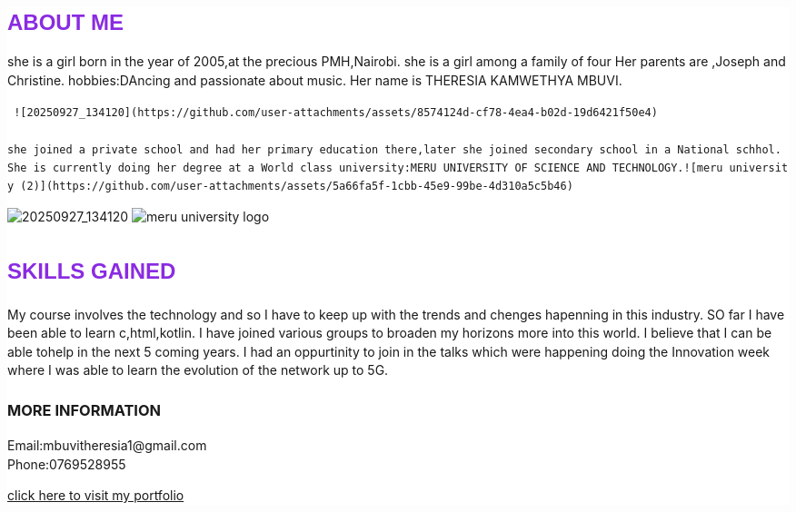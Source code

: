 
<html lang="en">
<head>
    <meta THERESIA KAMWETHYA MBUVI="UTF-8">
    <meta name="viewport" content="width=device-width, initial-scale=1.0">
    <title>THERESIA</title>
</head>
<body>
 <h1>ABOUT ME</h1>
 <P>she is a girl born in the year of 2005,at the precious PMH,Nairobi.
    she is a girl among a family of four 
    Her parents are ,Joseph and Christine.
    hobbies:DAncing and passionate about music.
    Her name is THERESIA KAMWETHYA MBUVI.
    
     ![20250927_134120](https://github.com/user-attachments/assets/8574124d-cf78-4ea4-b02d-19d6421f50e4)
 
    she joined a private school and had her primary education there,later she joined secondary school in a National schhol.
    She is currently doing her degree at a World class university:MERU UNIVERSITY OF SCIENCE AND TECHNOLOGY.![meru university (2)](https://github.com/user-attachments/assets/5a66fa5f-1cbb-45e9-99be-4d310a5c5b46)

    
<img src="../20250927_134120.jpg" alt="20250927_134120" width="200" height="200" loading="lazy">
<img src="../meru university (2).jpg" alt="meru university logo" width="200" height="200" loading="lazy">
</P>
<h2>SKILLS GAINED</h2>
<P>My course involves the technology and so I have to keep up with the trends and chenges
    hapenning in this industry.
    SO far I have been able to learn c,html,kotlin.
    I have joined various groups to broaden my horizons more into this world.
    I believe that I can be able tohelp in the next 5 coming years.
    I had an oppurtinity to join in the talks which were happening doing  the Innovation week
    where I was able to learn the evolution of the network up to 5G. 
    </P>
    <h3>MORE INFORMATION</h3>
    <P>
    Email:<a href="mail to:mbuvitheresia1@gmail.com/"></a>mbuvitheresia1@gmail.com<br>
    Phone:<a href="tell:+254769528955/"></a>0769528955<br>
    </P>
 <a href="https://mbuvitheresia1-rgb.github.io/theresia-mbuvi.github.com/">click here to visit my portfolio</a>
 <style>
    h1
    {
        color: blueviolet;
        font-size: x-large;
     font-family: Arial, Helvetica, sans-serif;
    }
    h2
    {
        color: blueviolet;
        font-size: x-large;
        font-family: Arial, Helvetica, sans-serif;
